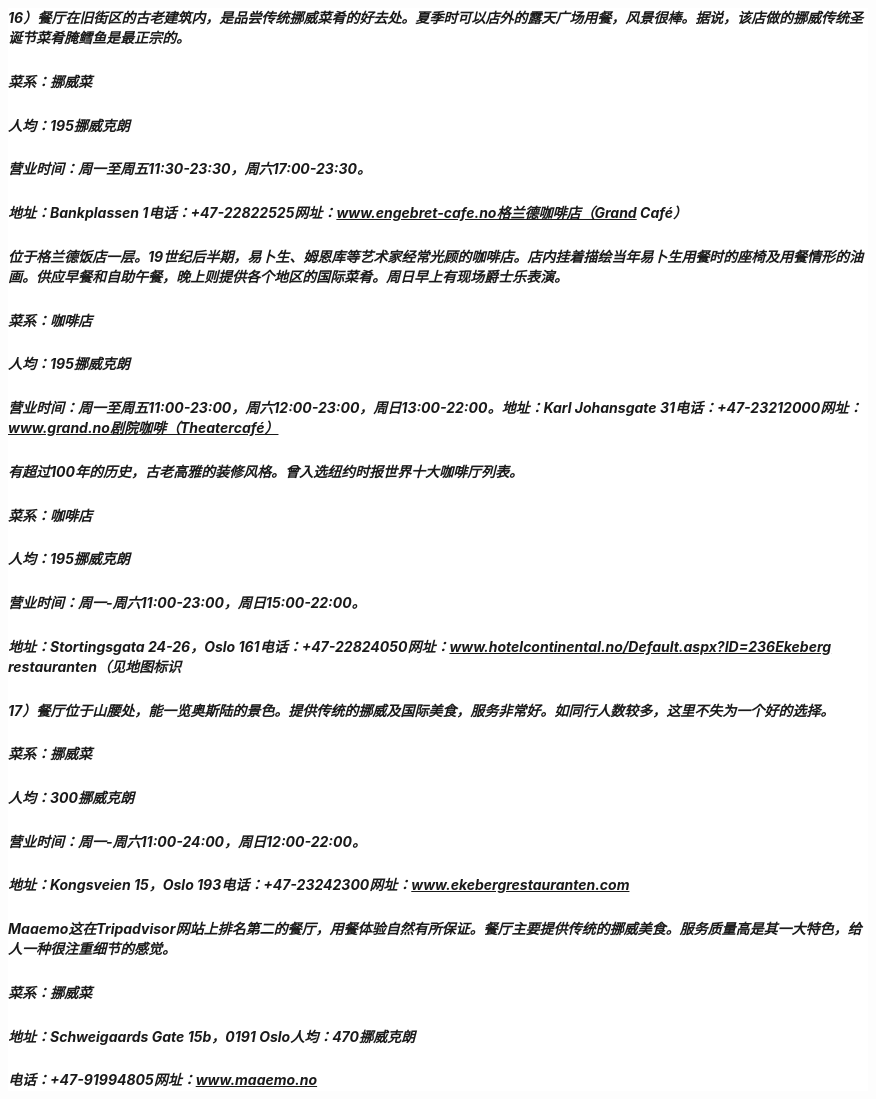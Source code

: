 ##### 16）餐厅在旧街区的古老建筑内，是品尝传统挪威菜肴的好去处。夏季时可以店外的露天广场用餐，风景很棒。据说，该店做的挪威传统圣诞节菜肴腌鳕鱼是最正宗的。
##### 菜系：挪威菜
##### 人均：195挪威克朗
##### 营业时间：周一至周五11:30-23:30，周六17:00-23:30。
##### 地址：Bankplassen 1电话：+47-22822525网址：www.engebret-cafe.no格兰德咖啡店（Grand Café）
##### 位于格兰德饭店一层。19世纪后半期，易卜生、姆恩库等艺术家经常光顾的咖啡店。店内挂着描绘当年易卜生用餐时的座椅及用餐情形的油画。供应早餐和自助午餐，晚上则提供各个地区的国际菜肴。周日早上有现场爵士乐表演。
##### 菜系：咖啡店
##### 人均：195挪威克朗
##### 营业时间：周一至周五11:00-23:00，周六12:00-23:00，周日13:00-22:00。地址：Karl Johansgate 31电话：+47-23212000网址：www.grand.no剧院咖啡（Theatercafé）
##### 有超过100年的历史，古老高雅的装修风格。曾入选纽约时报世界十大咖啡厅列表。
##### 菜系：咖啡店
##### 人均：195挪威克朗
##### 营业时间：周一-周六11:00-23:00，周日15:00-22:00。
##### 地址：Stortingsgata 24-26，Oslo 161电话：+47-22824050网址：www.hotelcontinental.no/Default.aspx?ID=236Ekeberg restauranten（见地图标识
##### 17）餐厅位于山腰处，能一览奥斯陆的景色。提供传统的挪威及国际美食，服务非常好。如同行人数较多，这里不失为一个好的选择。
##### 菜系：挪威菜
##### 人均：300挪威克朗
##### 营业时间：周一-周六11:00-24:00，周日12:00-22:00。
##### 地址：Kongsveien 15，Oslo 193电话：+47-23242300网址：www.ekebergrestauranten.com
##### Maaemo这在Tripadvisor网站上排名第二的餐厅，用餐体验自然有所保证。餐厅主要提供传统的挪威美食。服务质量高是其一大特色，给人一种很注重细节的感觉。
##### 菜系：挪威菜
##### 地址：Schweigaards Gate 15b，0191 Oslo人均：470挪威克朗
##### 电话：+47-91994805网址：www.maaemo.no
